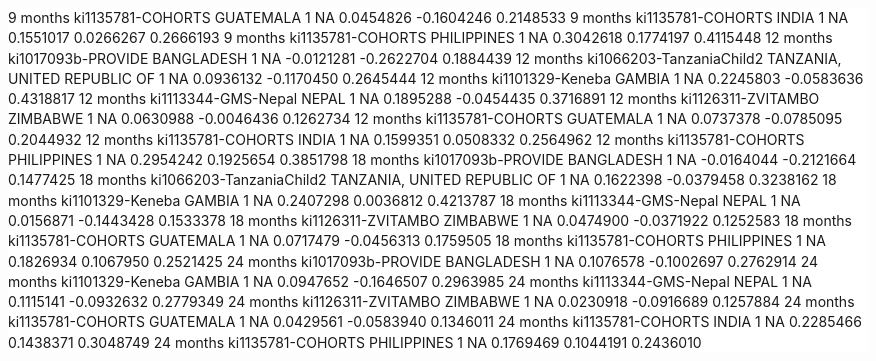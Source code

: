 9 months    ki1135781-COHORTS          GUATEMALA                      1                    NA                 0.0454826   -0.1604246    0.2148533
9 months    ki1135781-COHORTS          INDIA                          1                    NA                 0.1551017    0.0266267    0.2666193
9 months    ki1135781-COHORTS          PHILIPPINES                    1                    NA                 0.3042618    0.1774197    0.4115448
12 months   ki1017093b-PROVIDE         BANGLADESH                     1                    NA                -0.0121281   -0.2622704    0.1884439
12 months   ki1066203-TanzaniaChild2   TANZANIA, UNITED REPUBLIC OF   1                    NA                 0.0936132   -0.1170450    0.2645444
12 months   ki1101329-Keneba           GAMBIA                         1                    NA                 0.2245803   -0.0583636    0.4318817
12 months   ki1113344-GMS-Nepal        NEPAL                          1                    NA                 0.1895288   -0.0454435    0.3716891
12 months   ki1126311-ZVITAMBO         ZIMBABWE                       1                    NA                 0.0630988   -0.0046436    0.1262734
12 months   ki1135781-COHORTS          GUATEMALA                      1                    NA                 0.0737378   -0.0785095    0.2044932
12 months   ki1135781-COHORTS          INDIA                          1                    NA                 0.1599351    0.0508332    0.2564962
12 months   ki1135781-COHORTS          PHILIPPINES                    1                    NA                 0.2954242    0.1925654    0.3851798
18 months   ki1017093b-PROVIDE         BANGLADESH                     1                    NA                -0.0164044   -0.2121664    0.1477425
18 months   ki1066203-TanzaniaChild2   TANZANIA, UNITED REPUBLIC OF   1                    NA                 0.1622398   -0.0379458    0.3238162
18 months   ki1101329-Keneba           GAMBIA                         1                    NA                 0.2407298    0.0036812    0.4213787
18 months   ki1113344-GMS-Nepal        NEPAL                          1                    NA                 0.0156871   -0.1443428    0.1533378
18 months   ki1126311-ZVITAMBO         ZIMBABWE                       1                    NA                 0.0474900   -0.0371922    0.1252583
18 months   ki1135781-COHORTS          GUATEMALA                      1                    NA                 0.0717479   -0.0456313    0.1759505
18 months   ki1135781-COHORTS          PHILIPPINES                    1                    NA                 0.1826934    0.1067950    0.2521425
24 months   ki1017093b-PROVIDE         BANGLADESH                     1                    NA                 0.1076578   -0.1002697    0.2762914
24 months   ki1101329-Keneba           GAMBIA                         1                    NA                 0.0947652   -0.1646507    0.2963985
24 months   ki1113344-GMS-Nepal        NEPAL                          1                    NA                 0.1115141   -0.0932632    0.2779349
24 months   ki1126311-ZVITAMBO         ZIMBABWE                       1                    NA                 0.0230918   -0.0916689    0.1257884
24 months   ki1135781-COHORTS          GUATEMALA                      1                    NA                 0.0429561   -0.0583940    0.1346011
24 months   ki1135781-COHORTS          INDIA                          1                    NA                 0.2285466    0.1438371    0.3048749
24 months   ki1135781-COHORTS          PHILIPPINES                    1                    NA                 0.1769469    0.1044191    0.2436010
